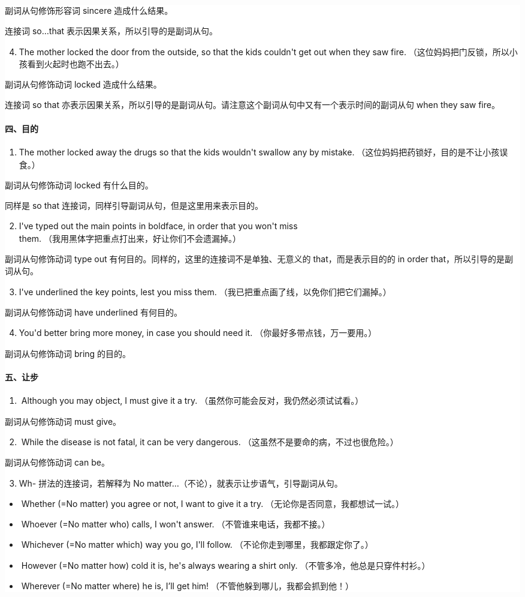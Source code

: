 副词从句修饰形容词 sincere 造成什么结果。

连接词 so…that 表示因果关系，所以引导的是副词从句。

4. The mother locked the door from the outside, <Note note="连接词">so that</Note> <Note note="副词从句">the kids couldn't get out when they saw fire</Note>. （这位妈妈把门反锁，所以小孩看到火起时也跑不出去。）

副词从句修饰动词 locked 造成什么结果。

连接词 so that 亦表示因果关系，所以引导的是副词从句。请注意这个副词从句中又有一个表示时间的副词从句 when they saw fire。

#### 四、目的

1. The mother locked away the drugs <Note note="连接词">so that</Note> <Note note="副词从句">the kids wouldn't swallow any by mistake</Note>. （这位妈妈把药锁好，目的是不让小孩误食。）

副词从句修饰动词 locked 有什么目的。

同样是 so that 连接词，同样引导副词从句，但是这里用来表示目的。

2. I've typed out the main points in boldface, <Note note="连接词">in order that</Note> <Note note="副词从句">you won't miss them</Note>. （我用黑体字把重点打出来，好让你们不会遗漏掉。）

副词从句修饰动词 type out 有何目的。同样的，这里的连接词不是单独、无意义的 that，而是表示目的的 in order that，所以引导的是副词从句。

3. I've underlined the key points, <Note note="连接词">lest</Note> <Note note="副词从句">you miss them</Note>. （我已把重点画了线，以免你们把它们漏掉。）

副词从句修饰动词 have underlined 有何目的。

4. You'd better bring more money, <Note note="连接词">in case</Note> <Note note="副词从句">you should need it</Note>. （你最好多带点钱，万一要用。）

副词从句修饰动词 bring 的目的。

#### 五、让步

1. &nbsp;<Note note="连接词">Although</Note> <Note note="副词从句">you may object</Note>, I must give it a try. （虽然你可能会反对，我仍然必须试试看。）

副词从句修饰动词 must give。

2. &nbsp;<Note note="连接词">While</Note> <Note note="副词从句">the disease is not fatal</Note>, it can be very dangerous. （这虽然不是要命的病，不过也很危险。）

副词从句修饰动词 can be。

3. Wh- 拼法的连接词，若解释为 No matter…（不论），就表示让步语气，引导副词从句。

- &nbsp;<Note note="连接词">Whether (=No matter)</Note> <Note note="副词从句">you agree or not</Note>, I want to give it a try. （无论你是否同意，我都想试一试。）

- &nbsp;<Note note="连接词 + 副词从句">Whoever (=No matter who) calls</Note>, I won't answer. （不管谁来电话，我都不接。）

- &nbsp;<Note note="连接词 + 副词从句">Whichever (=No matter which) way you go</Note>, I'll follow. （不论你走到哪里，我都跟定你了。）

- &nbsp;<Note note="连接词 + 副词从句">However (=No matter how) cold it is</Note>, he's always wearing a shirt only. （不管多冷，他总是只穿件村衫。）

- &nbsp;<Note note="连接词 + 副词从句">Wherever (=No matter where) he is</Note>, I’ll get him! （不管他躲到哪儿，我都会抓到他！）
